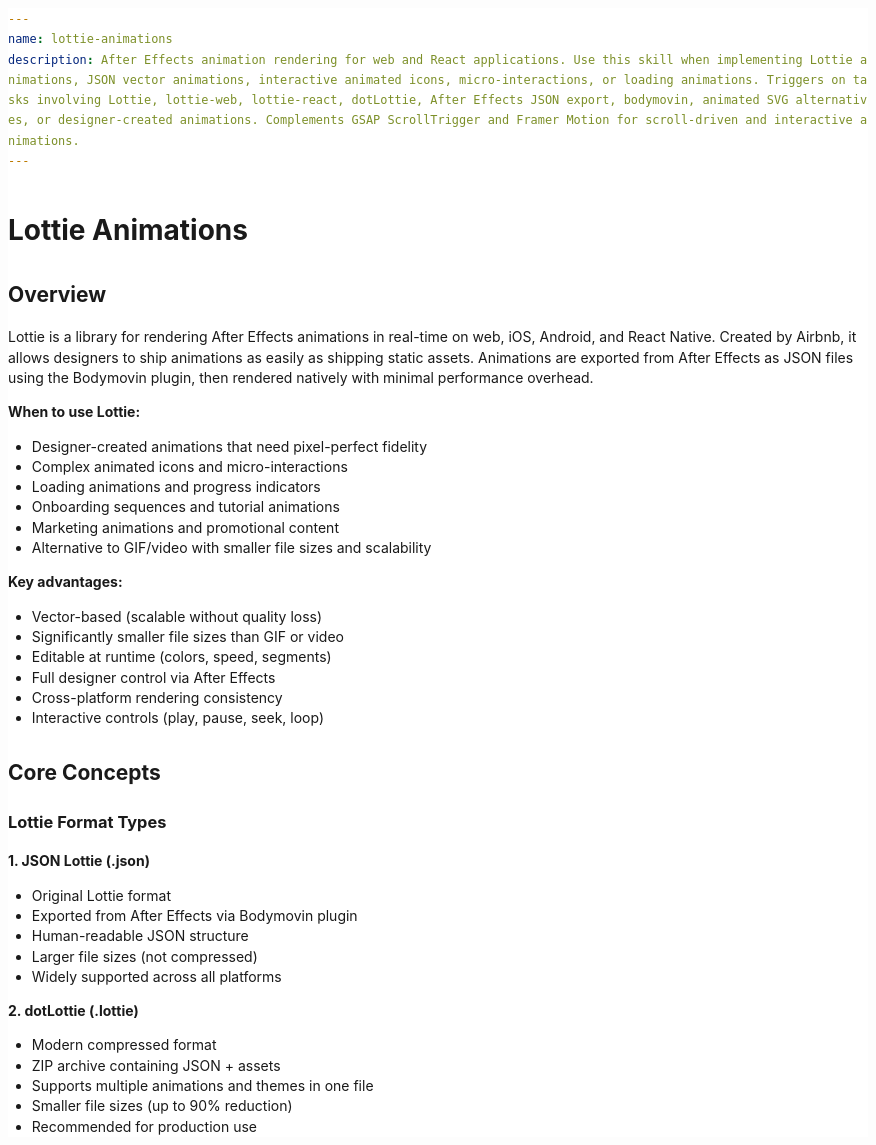 ```yaml
---
name: lottie-animations
description: After Effects animation rendering for web and React applications. Use this skill when implementing Lottie animations, JSON vector animations, interactive animated icons, micro-interactions, or loading animations. Triggers on tasks involving Lottie, lottie-web, lottie-react, dotLottie, After Effects JSON export, bodymovin, animated SVG alternatives, or designer-created animations. Complements GSAP ScrollTrigger and Framer Motion for scroll-driven and interactive animations.
---
```


# Lottie Animations

## Overview

Lottie is a library for rendering After Effects animations in real-time on web, iOS, Android, and React Native. Created by Airbnb, it allows designers to ship animations as easily as shipping static assets. Animations are exported from After Effects as JSON files using the Bodymovin plugin, then rendered natively with minimal performance overhead.

**When to use Lottie:**
- Designer-created animations that need pixel-perfect fidelity
- Complex animated icons and micro-interactions
- Loading animations and progress indicators
- Onboarding sequences and tutorial animations
- Marketing animations and promotional content
- Alternative to GIF/video with smaller file sizes and scalability

**Key advantages:**
- Vector-based (scalable without quality loss)
- Significantly smaller file sizes than GIF or video
- Editable at runtime (colors, speed, segments)
- Full designer control via After Effects
- Cross-platform rendering consistency
- Interactive controls (play, pause, seek, loop)

## Core Concepts

### Lottie Format Types

**1. JSON Lottie (.json)**
- Original Lottie format
- Exported from After Effects via Bodymovin plugin
- Human-readable JSON structure
- Larger file sizes (not compressed)
- Widely supported across all platforms

**2. dotLottie (.lottie)**
- Modern compressed format
- ZIP archive containing JSON + assets
- Supports multiple animations and themes in one file
- Smaller file sizes (up to 90% reduction)
- Recommended for production use
